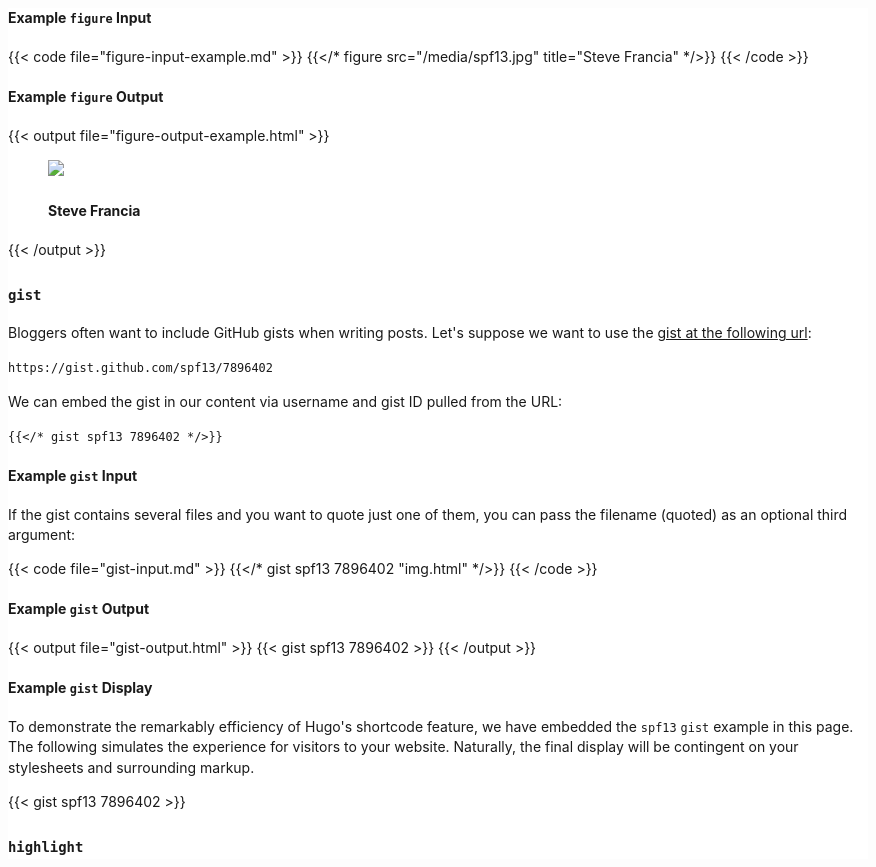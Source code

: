 #### Example `figure` Input

{{< code file="figure-input-example.md" >}}
{{</* figure src="/media/spf13.jpg" title="Steve Francia" */>}}
{{< /code >}}

#### Example `figure` Output

{{< output file="figure-output-example.html" >}}
<figure>
  <img src="/media/spf13.jpg"  />
  <figcaption>
      <h4>Steve Francia</h4>
  </figcaption>
</figure>
{{< /output >}}

### `gist`

Bloggers often want to include GitHub gists when writing posts. Let's suppose we want to use the [gist at the following url][examplegist]:

```
https://gist.github.com/spf13/7896402
```

We can embed the gist in our content via username and gist ID pulled from the URL:

```
{{</* gist spf13 7896402 */>}}
```

#### Example `gist` Input

If the gist contains several files and you want to quote just one of them, you can pass the filename (quoted) as an optional third argument:

{{< code file="gist-input.md" >}}
{{</* gist spf13 7896402 "img.html" */>}}
{{< /code >}}

#### Example `gist` Output

{{< output file="gist-output.html" >}}
{{< gist spf13 7896402 >}}
{{< /output >}}

#### Example `gist` Display

To demonstrate the remarkably efficiency of Hugo's shortcode feature, we have embedded the `spf13` `gist` example in this page. The following simulates the experience for visitors to your website. Naturally, the final display will be contingent on your stylesheets and surrounding markup.

{{< gist spf13 7896402 >}}

### `highlight`


[`figure` shortcode]: #figure
[contentmanagementsection]: /content-management/formats/
[examplegist]: https://gist.github.com/spf13/7896402
[figureelement]: http://html5doctor.com/the-figure-figcaption-elements/ "An article from HTML5 doctor discussing the fig and figcaption elements."
[Instagram]: https://www.instagram.com/
[pagevariables]: /variables/page/
[partials]: /templates/partials/
[Pygments]: http://pygments.org/
[quickstart]: /getting-started/quick-start/
[sctemps]: /templates/shortcode-templates/
[scvars]: /variables/shortcodes/
[shortcode template documentation]: /templates/shortcode-templates/
[Speaker Deck]: https://speakerdeck.com/
[templatessection]: /templates/
[Vimeo]: https://vimeo.com/
[YouTube Videos]: https://www.youtube.com/